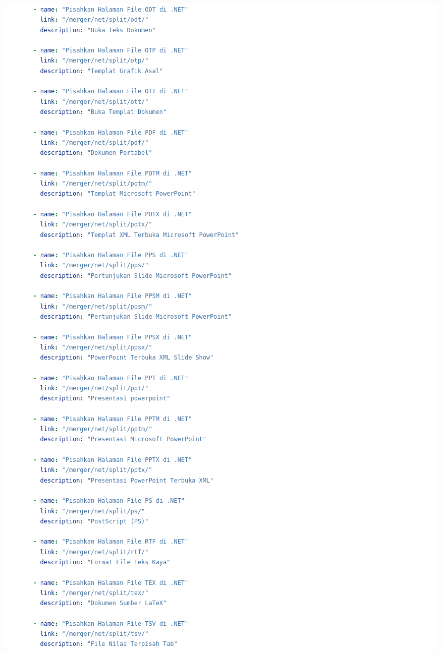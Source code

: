 ```yaml
        - name: "Pisahkan Halaman File ODT di .NET"
          link: "/merger/net/split/odt/"
          description: "Buka Teks Dokumen"

        - name: "Pisahkan Halaman File OTP di .NET"
          link: "/merger/net/split/otp/"
          description: "Templat Grafik Asal"

        - name: "Pisahkan Halaman File OTT di .NET"
          link: "/merger/net/split/ott/"
          description: "Buka Templat Dokumen"

        - name: "Pisahkan Halaman File PDF di .NET"
          link: "/merger/net/split/pdf/"
          description: "Dokumen Portabel"

        - name: "Pisahkan Halaman File POTM di .NET"
          link: "/merger/net/split/potm/"
          description: "Templat Microsoft PowerPoint"

        - name: "Pisahkan Halaman File POTX di .NET"
          link: "/merger/net/split/potx/"
          description: "Templat XML Terbuka Microsoft PowerPoint"

        - name: "Pisahkan Halaman File PPS di .NET"
          link: "/merger/net/split/pps/"
          description: "Pertunjukan Slide Microsoft PowerPoint"

        - name: "Pisahkan Halaman File PPSM di .NET"
          link: "/merger/net/split/ppsm/"
          description: "Pertunjukan Slide Microsoft PowerPoint"

        - name: "Pisahkan Halaman File PPSX di .NET"
          link: "/merger/net/split/ppsx/"
          description: "PowerPoint Terbuka XML Slide Show"

        - name: "Pisahkan Halaman File PPT di .NET"
          link: "/merger/net/split/ppt/"
          description: "Presentasi powerpoint"

        - name: "Pisahkan Halaman File PPTM di .NET"
          link: "/merger/net/split/pptm/"
          description: "Presentasi Microsoft PowerPoint"

        - name: "Pisahkan Halaman File PPTX di .NET"
          link: "/merger/net/split/pptx/"
          description: "Presentasi PowerPoint Terbuka XML"

        - name: "Pisahkan Halaman File PS di .NET"
          link: "/merger/net/split/ps/"
          description: "PostScript (PS)"

        - name: "Pisahkan Halaman File RTF di .NET"
          link: "/merger/net/split/rtf/"
          description: "Format File Teks Kaya"

        - name: "Pisahkan Halaman File TEX di .NET"
          link: "/merger/net/split/tex/"
          description: "Dokumen Sumber LaTeX"

        - name: "Pisahkan Halaman File TSV di .NET"
          link: "/merger/net/split/tsv/"
          description: "File Nilai Terpisah Tab"
```
